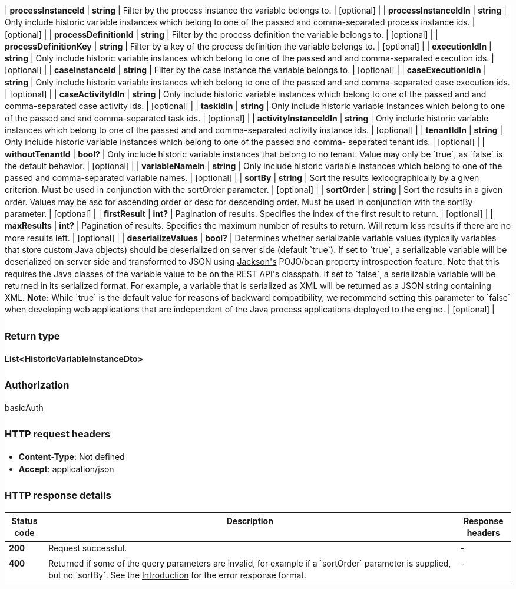 | **processInstanceId** | **string** | Filter by the process instance the variable belongs to. | [optional]  |
| **processInstanceIdIn** | **string** | Only include historic variable instances which belong to one of the passed and comma-separated process instance ids. | [optional]  |
| **processDefinitionId** | **string** | Filter by the process definition the variable belongs to. | [optional]  |
| **processDefinitionKey** | **string** | Filter by a key of the process definition the variable belongs to. | [optional]  |
| **executionIdIn** | **string** | Only include historic variable instances which belong to one of the passed and and comma-separated execution ids. | [optional]  |
| **caseInstanceId** | **string** | Filter by the case instance the variable belongs to. | [optional]  |
| **caseExecutionIdIn** | **string** | Only include historic variable instances which belong to one of the passed and and comma-separated case execution ids. | [optional]  |
| **caseActivityIdIn** | **string** | Only include historic variable instances which belong to one of the passed and and comma-separated case activity ids. | [optional]  |
| **taskIdIn** | **string** | Only include historic variable instances which belong to one of the passed and and comma-separated task ids. | [optional]  |
| **activityInstanceIdIn** | **string** | Only include historic variable instances which belong to one of the passed and and comma-separated activity instance ids. | [optional]  |
| **tenantIdIn** | **string** | Only include historic variable instances which belong to one of the passed and comma- separated tenant ids. | [optional]  |
| **withoutTenantId** | **bool?** | Only include historic variable instances that belong to no tenant. Value may only be &#x60;true&#x60;, as &#x60;false&#x60; is the default behavior. | [optional]  |
| **variableNameIn** | **string** | Only include historic variable instances which belong to one of the passed and comma-separated variable names. | [optional]  |
| **sortBy** | **string** | Sort the results lexicographically by a given criterion. Must be used in conjunction with the sortOrder parameter. | [optional]  |
| **sortOrder** | **string** | Sort the results in a given order. Values may be asc for ascending order or desc for descending order. Must be used in conjunction with the sortBy parameter. | [optional]  |
| **firstResult** | **int?** | Pagination of results. Specifies the index of the first result to return. | [optional]  |
| **maxResults** | **int?** | Pagination of results. Specifies the maximum number of results to return. Will return less results if there are no more results left. | [optional]  |
| **deserializeValues** | **bool?** | Determines whether serializable variable values (typically variables that store custom Java objects) should be deserialized on server side (default &#x60;true&#x60;).  If set to &#x60;true&#x60;, a serializable variable will be deserialized on server side and transformed to JSON using [Jackson&#39;s](https://github.com/FasterXML/jackson) POJO/bean property introspection feature. Note that this requires the Java classes of the variable value to be on the REST API&#39;s classpath.  If set to &#x60;false&#x60;, a serializable variable will be returned in its serialized format. For example, a variable that is serialized as XML will be returned as a JSON string containing XML.  **Note:** While &#x60;true&#x60; is the default value for reasons of backward compatibility, we recommend setting this parameter to &#x60;false&#x60; when developing web applications that are independent of the Java process applications deployed to the engine. | [optional]  |

### Return type

[**List&lt;HistoricVariableInstanceDto&gt;**](HistoricVariableInstanceDto.md)

### Authorization

[basicAuth](../README.md#basicAuth)

### HTTP request headers

 - **Content-Type**: Not defined
 - **Accept**: application/json


### HTTP response details
| Status code | Description | Response headers |
|-------------|-------------|------------------|
| **200** | Request successful. |  -  |
| **400** | Returned if some of the query parameters are invalid, for example if a &#x60;sortOrder&#x60; parameter is supplied, but no &#x60;sortBy&#x60;. See the [Introduction](https://docs.camunda.org/manual/7.21/reference/rest/overview/#error-handling) for the error response format. |  -  |
